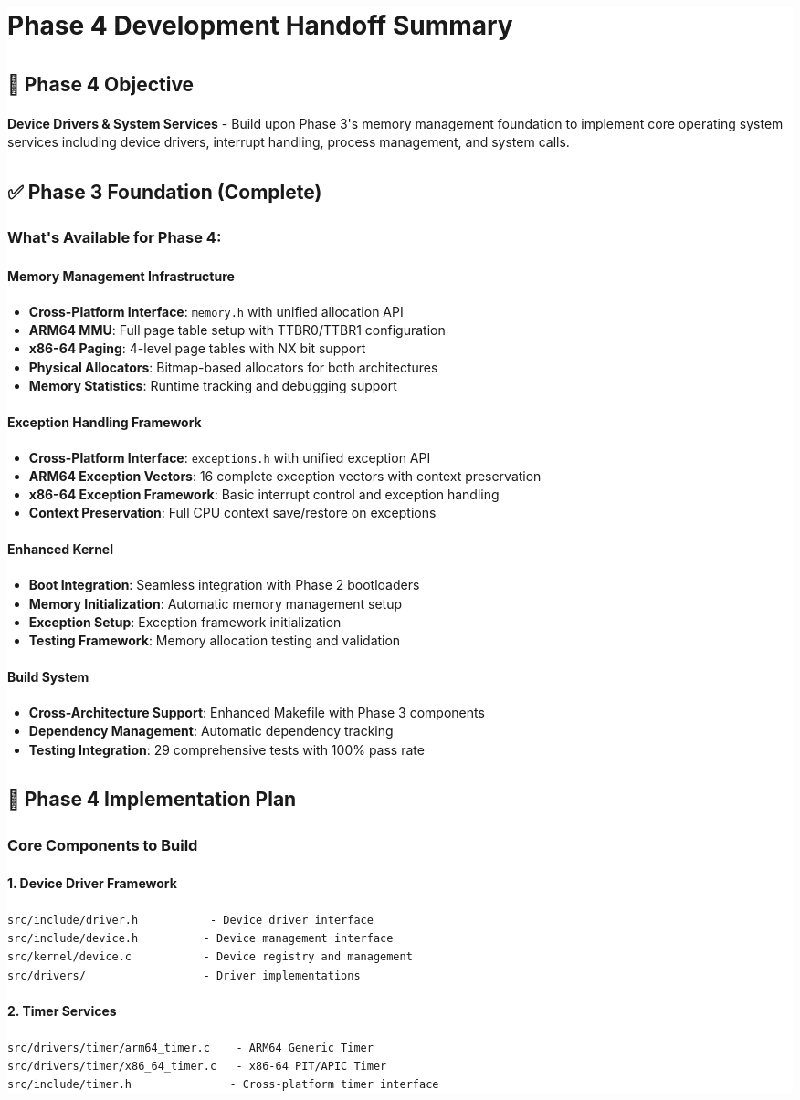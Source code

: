 # Phase 4 Development Handoff Summary

## 🎯 Phase 4 Objective
**Device Drivers & System Services** - Build upon Phase 3's memory management foundation to implement core operating system services including device drivers, interrupt handling, process management, and system calls.

## ✅ Phase 3 Foundation (Complete)
### What's Available for Phase 4:

#### Memory Management Infrastructure
- **Cross-Platform Interface**: `memory.h` with unified allocation API
- **ARM64 MMU**: Full page table setup with TTBR0/TTBR1 configuration  
- **x86-64 Paging**: 4-level page tables with NX bit support
- **Physical Allocators**: Bitmap-based allocators for both architectures
- **Memory Statistics**: Runtime tracking and debugging support

#### Exception Handling Framework
- **Cross-Platform Interface**: `exceptions.h` with unified exception API
- **ARM64 Exception Vectors**: 16 complete exception vectors with context preservation
- **x86-64 Exception Framework**: Basic interrupt control and exception handling
- **Context Preservation**: Full CPU context save/restore on exceptions

#### Enhanced Kernel
- **Boot Integration**: Seamless integration with Phase 2 bootloaders
- **Memory Initialization**: Automatic memory management setup
- **Exception Setup**: Exception framework initialization
- **Testing Framework**: Memory allocation testing and validation

#### Build System
- **Cross-Architecture Support**: Enhanced Makefile with Phase 3 components
- **Dependency Management**: Automatic dependency tracking
- **Testing Integration**: 29 comprehensive tests with 100% pass rate

## 🚀 Phase 4 Implementation Plan

### Core Components to Build

#### 1. Device Driver Framework
```
src/include/driver.h           - Device driver interface
src/include/device.h          - Device management interface  
src/kernel/device.c           - Device registry and management
src/drivers/                  - Driver implementations
```

#### 2. Timer Services
```
src/drivers/timer/arm64_timer.c    - ARM64 Generic Timer
src/drivers/timer/x86_64_timer.c   - x86-64 PIT/APIC Timer
src/include/timer.h               - Cross-platform timer interface
```
